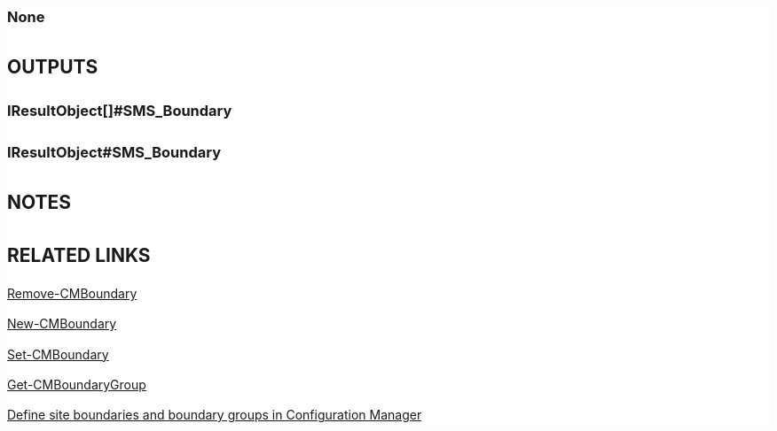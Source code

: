 ### None
## OUTPUTS

### IResultObject[]#SMS_Boundary
### IResultObject#SMS_Boundary
## NOTES

## RELATED LINKS

[Remove-CMBoundary](Remove-CMBoundary.md)

[New-CMBoundary](New-CMBoundary.md)

[Set-CMBoundary](Set-CMBoundary.md)

[Get-CMBoundaryGroup](Get-CMBoundaryGroup.md)

[Define site boundaries and boundary groups in Configuration Manager](/mem/configmgr/core/servers/deploy/configure/define-site-boundaries-and-boundary-groups)
